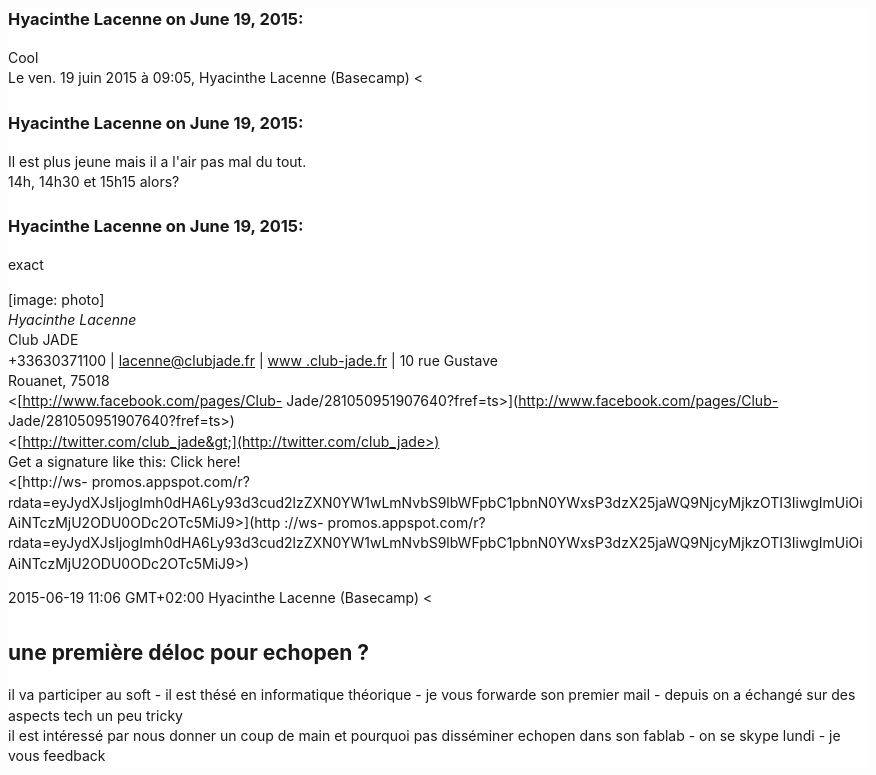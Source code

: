 

### **Hyacinthe Lacenne** on June 19, 2015:



Cool  
Le ven. 19 juin 2015 à 09:05, Hyacinthe Lacenne (Basecamp) &lt;



### **Hyacinthe Lacenne** on June 19, 2015:



Il est plus jeune mais il a l'air pas mal du tout.  
14h, 14h30 et 15h15 alors?



### **Hyacinthe Lacenne** on June 19, 2015:



exact  
  
[image: photo]  
*Hyacinthe Lacenne*  
Club JADE  
+33630371100 | [lacenne@clubjade.fr](mailto:lacenne@clubjade.fr) | [www
.club-jade.fr](http://www.club-jade.fr) | 10 rue Gustave  
Rouanet, 75018  
&lt;[http://www.facebook.com/pages/Club-
Jade/281050951907640?fref=ts&gt;](http://www.facebook.com/pages/Club-
Jade/281050951907640?fref=ts>)  
&lt;[http://twitter.com/club_jade&gt;](http://twitter.com/club_jade>)  
Get a signature like this: Click here!  
&lt;[http://ws-
promos.appspot.com/r?rdata=eyJydXJsIjogImh0dHA6Ly93d3cud2lzZXN0YW1wLmNvbS9lbWFpbC1pbnN0YWxsP3dzX25jaWQ9NjcyMjkzOTI3IiwgImUiOiAiNTczMjU2ODU0ODc2OTc5MiJ9&gt;](http
://ws-
promos.appspot.com/r?rdata=eyJydXJsIjogImh0dHA6Ly93d3cud2lzZXN0YW1wLmNvbS9lbWFpbC1pbnN0YWxsP3dzX25jaWQ9NjcyMjkzOTI3IiwgImUiOiAiNTczMjU2ODU0ODc2OTc5MiJ9>)  
  
2015-06-19 11:06 GMT+02:00 Hyacinthe Lacenne (Basecamp) &lt;





## une première déloc pour echopen ?



il va participer au soft - il est thésé en informatique théorique - je vous
forwarde son premier mail - depuis on a échangé sur des aspects tech un peu
tricky  
il est intéressé par nous donner un coup de main et pourquoi pas disséminer
echopen dans son fablab - on se skype lundi - je vous feedback  
  